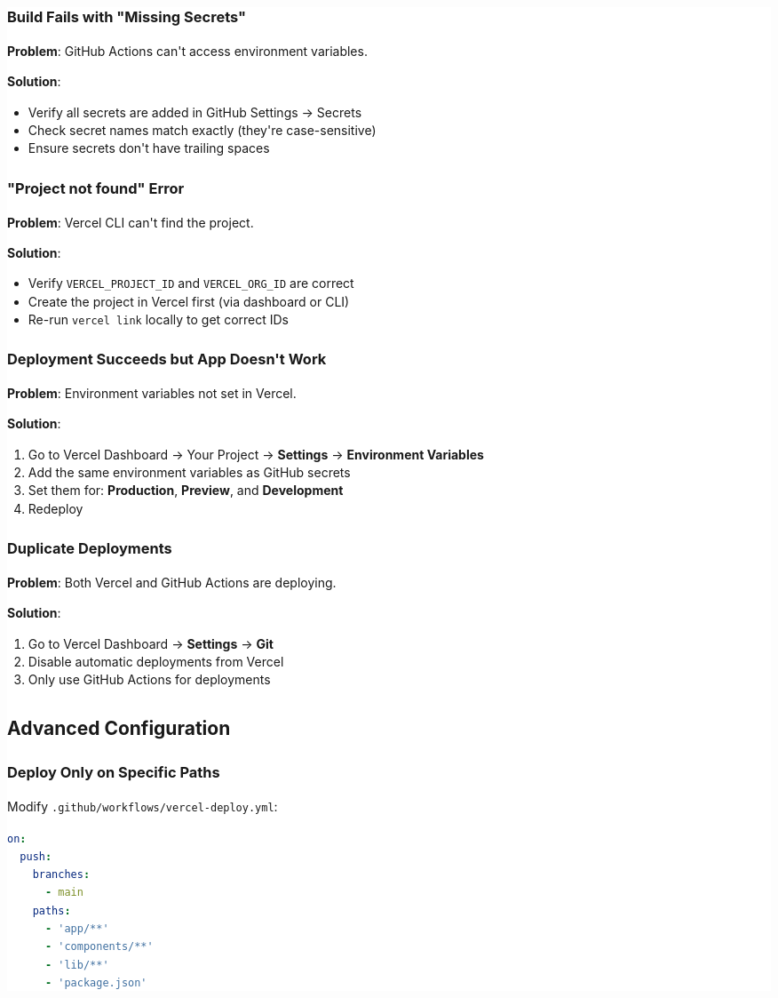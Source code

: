 ### Build Fails with "Missing Secrets"

**Problem**: GitHub Actions can't access environment variables.

**Solution**:
- Verify all secrets are added in GitHub Settings → Secrets
- Check secret names match exactly (they're case-sensitive)
- Ensure secrets don't have trailing spaces

### "Project not found" Error

**Problem**: Vercel CLI can't find the project.

**Solution**:
- Verify `VERCEL_PROJECT_ID` and `VERCEL_ORG_ID` are correct
- Create the project in Vercel first (via dashboard or CLI)
- Re-run `vercel link` locally to get correct IDs

### Deployment Succeeds but App Doesn't Work

**Problem**: Environment variables not set in Vercel.

**Solution**:
1. Go to Vercel Dashboard → Your Project → **Settings** → **Environment Variables**
2. Add the same environment variables as GitHub secrets
3. Set them for: **Production**, **Preview**, and **Development**
4. Redeploy

### Duplicate Deployments

**Problem**: Both Vercel and GitHub Actions are deploying.

**Solution**:
1. Go to Vercel Dashboard → **Settings** → **Git**
2. Disable automatic deployments from Vercel
3. Only use GitHub Actions for deployments

## Advanced Configuration

### Deploy Only on Specific Paths

Modify `.github/workflows/vercel-deploy.yml`:

```yaml
on:
  push:
    branches:
      - main
    paths:
      - 'app/**'
      - 'components/**'
      - 'lib/**'
      - 'package.json'
```
